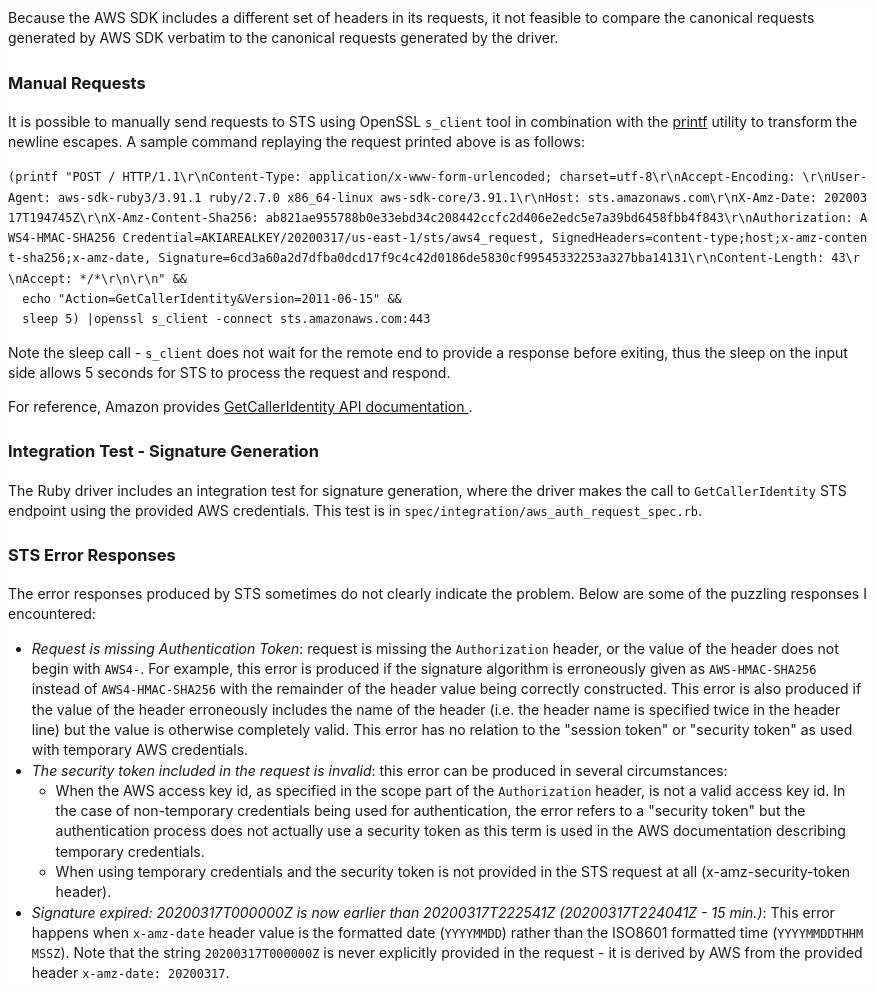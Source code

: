 Because the AWS SDK includes a different set of headers in its requests,
it not feasible to compare the canonical requests generated by AWS SDK
verbatim to the canonical requests generated by the driver.

### Manual Requests

It is possible to manually send requests to STS using OpenSSL `s_client`
tool in combination with the [printf](https://linux.die.net/man/3/printf)
utility to transform the newline escapes. A sample command replaying the
request printed above is as follows:

    (printf "POST / HTTP/1.1\r\nContent-Type: application/x-www-form-urlencoded; charset=utf-8\r\nAccept-Encoding: \r\nUser-Agent: aws-sdk-ruby3/3.91.1 ruby/2.7.0 x86_64-linux aws-sdk-core/3.91.1\r\nHost: sts.amazonaws.com\r\nX-Amz-Date: 20200317T194745Z\r\nX-Amz-Content-Sha256: ab821ae955788b0e33ebd34c208442ccfc2d406e2edc5e7a39bd6458fbb4f843\r\nAuthorization: AWS4-HMAC-SHA256 Credential=AKIAREALKEY/20200317/us-east-1/sts/aws4_request, SignedHeaders=content-type;host;x-amz-content-sha256;x-amz-date, Signature=6cd3a60a2d7dfba0dcd17f9c4c42d0186de5830cf99545332253a327bba14131\r\nContent-Length: 43\r\nAccept: */*\r\n\r\n" &&
      echo "Action=GetCallerIdentity&Version=2011-06-15" &&
      sleep 5) |openssl s_client -connect sts.amazonaws.com:443

Note the sleep call - `s_client` does not wait for the remote end to provide
a response before exiting, thus the sleep on the input side allows 5 seconds
for STS to process the request and respond.

For reference, Amazon provides [GetCallerIdentity API documentation
](https://docs.aws.amazon.com/STS/latest/APIReference/API_GetCallerIdentity.html).

### Integration Test - Signature Generation

The Ruby driver includes an integration test for signature generation, where
the driver makes the call to `GetCallerIdentity` STS endpoint using the
provided AWS credentials. This test is in
`spec/integration/aws_auth_request_spec.rb`.

### STS Error Responses

The error responses produced by STS sometimes do not clearly indicate the
problem. Below are some of the puzzling responses I encountered:

- *Request is missing Authentication Token*: request is missing the
  `Authorization` header, or the value of the header does not begin with
  `AWS4-`. For example, this error is produced if the signature algorithm
  is erroneously given as `AWS-HMAC-SHA256` instead of `AWS4-HMAC-SHA256`
  with the remainder of the header value being correctly constructed.
  This error is also produced if the value of the header erroneously includes
  the name of the header (i.e. the header name is specified twice in the header
  line) but the value is otherwise completely valid. This error has no relation
  to the "session token" or "security token" as used with temporary AWS
  credentials.
- *The security token included in the request is invalid*: this error can be
  produced in several circumstances:
  - When the AWS access key id, as specified in the scope part of the
    `Authorization` header, is not a valid access key id. In the case of
    non-temporary credentials being used for authentication, the error refers to
    a "security token" but the authentication process does not actually use a
    security token as this term is used in the AWS documentation describing
    temporary credentials.
  - When using temporary credentials and the security token is not provided
    in the STS request at all (x-amz-security-token header).
- *Signature expired: 20200317T000000Z is now earlier than 20200317T222541Z
  (20200317T224041Z - 15 min.)*: This error happens when `x-amz-date` header
  value is the formatted date (`YYYYMMDD`) rather than the ISO8601 formatted
  time (`YYYYMMDDTHHMMSSZ`). Note that the string `20200317T000000Z` is never
  explicitly provided in the request - it is derived by AWS from the provided
  header `x-amz-date: 20200317`.